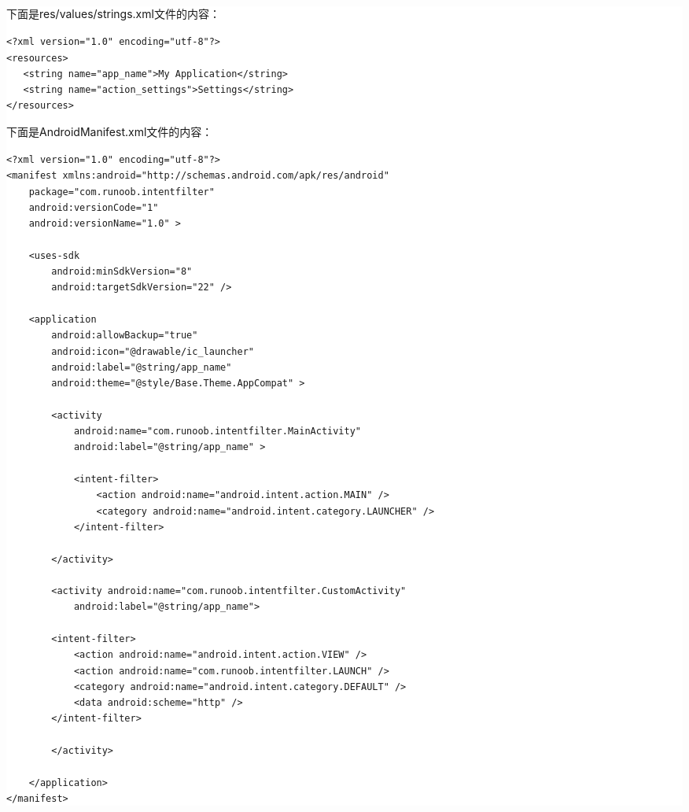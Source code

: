 下面是res/values/strings.xml文件的内容：

```
<?xml version="1.0" encoding="utf-8"?>
<resources>
   <string name="app_name">My Application</string>
   <string name="action_settings">Settings</string>
</resources>
```

下面是AndroidManifest.xml文件的内容：

```
<?xml version="1.0" encoding="utf-8"?>
<manifest xmlns:android="http://schemas.android.com/apk/res/android"
    package="com.runoob.intentfilter"
    android:versionCode="1"
    android:versionName="1.0" >

    <uses-sdk
        android:minSdkVersion="8"
        android:targetSdkVersion="22" />

    <application
        android:allowBackup="true"
        android:icon="@drawable/ic_launcher"
        android:label="@string/app_name"
        android:theme="@style/Base.Theme.AppCompat" >

        <activity
            android:name="com.runoob.intentfilter.MainActivity"
            android:label="@string/app_name" >

            <intent-filter>
                <action android:name="android.intent.action.MAIN" />
                <category android:name="android.intent.category.LAUNCHER" />
            </intent-filter>

        </activity>

        <activity android:name="com.runoob.intentfilter.CustomActivity"
            android:label="@string/app_name">

        <intent-filter>
            <action android:name="android.intent.action.VIEW" />
            <action android:name="com.runoob.intentfilter.LAUNCH" />
            <category android:name="android.intent.category.DEFAULT" />
            <data android:scheme="http" />
        </intent-filter>

        </activity>

    </application>
</manifest>
```
